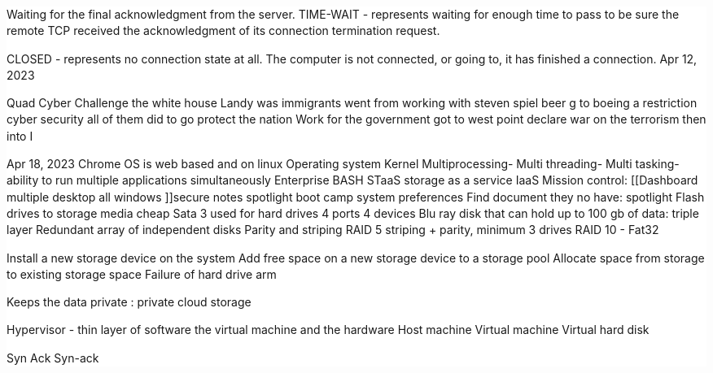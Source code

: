 Waiting for the final acknowledgment from the server.
TIME-WAIT - represents waiting for enough time to pass to be sure
    the remote TCP received the acknowledgment of its connection
    termination request.
	
CLOSED - represents no connection state at all.
	The computer is not connected, or going to, it has finished a connection.
Apr 12, 2023


Quad Cyber Challenge the white house
Landy was immigrants went from working with steven spiel beer g to boeing a restriction cyber security all of them did to go protect the nation
Work for the government got to west point declare war on the terrorism then into I


Apr 18, 2023
Chrome OS is web based and on linux
Operating system
Kernel
Multiprocessing-
Multi threading-
Multi tasking-ability to run multiple applications simultaneously
Enterprise
BASH
STaaS storage as a service
IaaS
Mission control:
[[Dashboard multiple desktop all windows ]]secure notes spotlight boot camp system preferences 
Find document they no have: spotlight
Flash drives to storage media cheap
Sata 3 used for hard drives
4 ports 4 devices
Blu ray disk that can hold up to 100 gb of data: triple layer
Redundant array of independent disks
Parity and striping
RAID 5 striping + parity, minimum 3 drives
RAID 10 - 
Fat32

Install a new storage device on the system
Add free space on a new storage device to a storage pool
Allocate space from storage to existing storage space
Failure of hard drive arm

Keeps the data private : private cloud storage

Hypervisor - thin layer of software the virtual machine and the hardware
Host machine
Virtual machine
Virtual hard disk




Syn 
Ack
Syn-ack